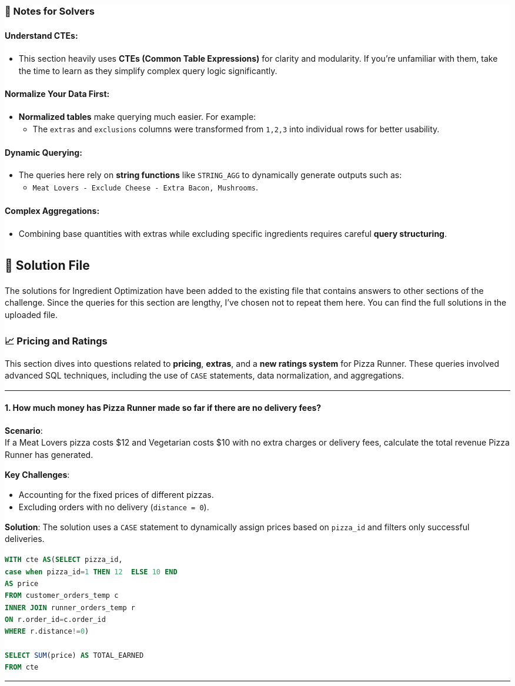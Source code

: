 ### 📝 Notes for Solvers

#### Understand CTEs:
- This section heavily uses **CTEs (Common Table Expressions)** for clarity and modularity. If you’re unfamiliar with them, take the time to learn as they simplify complex query logic significantly.

#### Normalize Your Data First:
- **Normalized tables** make querying much easier. For example:
  - The `extras` and `exclusions` columns were transformed from `1,2,3` into individual rows for better usability.

#### Dynamic Querying:
- The queries here rely on **string functions** like `STRING_AGG` to dynamically generate outputs such as:
  - `Meat Lovers - Exclude Cheese - Extra Bacon, Mushrooms`.

#### Complex Aggregations:
- Combining base quantities with extras while excluding specific ingredients requires careful **query structuring**.

  
## 📂 Solution File
The solutions for Ingredient Optimization have been added to the existing file that contains answers to other sections of the challenge. Since the queries for this section are lengthy, I’ve chosen not to repeat them here. You can find the full solutions in the uploaded file.

### 📈 Pricing and Ratings

This section dives into questions related to **pricing**, **extras**, and a **new ratings system** for Pizza Runner. These queries involved advanced SQL techniques, including the use of `CASE` statements, data normalization, and aggregations.

---

#### 1. How much money has Pizza Runner made so far if there are no delivery fees?

**Scenario**:  
If a Meat Lovers pizza costs $12 and Vegetarian costs $10 with no extra charges or delivery fees, calculate the total revenue Pizza Runner has generated.

**Key Challenges**:
- Accounting for the fixed prices of different pizzas.
- Excluding orders with no delivery (`distance = 0`).

**Solution**:
The solution uses a `CASE` statement to dynamically assign prices based on `pizza_id` and filters only successful deliveries.
```sql
WITH cte AS(SELECT pizza_id,
case when pizza_id=1 THEN 12  ELSE 10 END
AS price
FROM customer_orders_temp c 
INNER JOIN runner_orders_temp r
ON r.order_id=c.order_id
WHERE r.distance!=0)

SELECT SUM(price) AS TOTAL_EARNED
FROM cte
```
---
